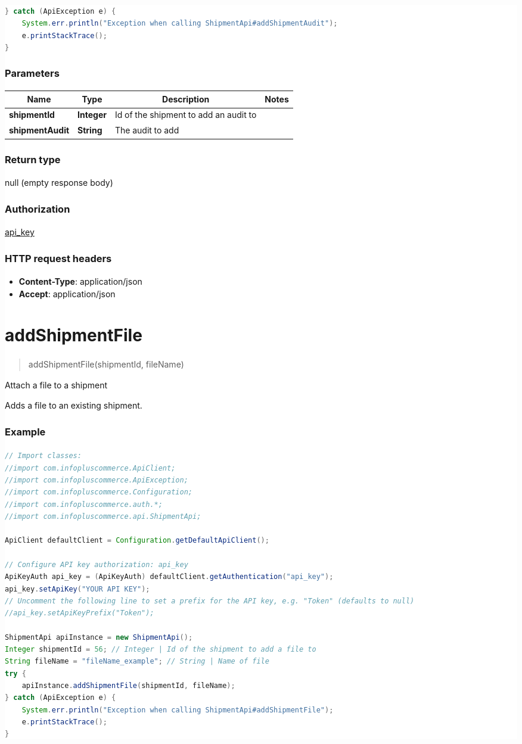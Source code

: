 ```java
} catch (ApiException e) {
    System.err.println("Exception when calling ShipmentApi#addShipmentAudit");
    e.printStackTrace();
}
```

### Parameters

Name | Type | Description  | Notes
------------- | ------------- | ------------- | -------------
 **shipmentId** | **Integer**| Id of the shipment to add an audit to |
 **shipmentAudit** | **String**| The audit to add |

### Return type

null (empty response body)

### Authorization

[api_key](../README.md#api_key)

### HTTP request headers

 - **Content-Type**: application/json
 - **Accept**: application/json

<a name="addShipmentFile"></a>
# **addShipmentFile**
> addShipmentFile(shipmentId, fileName)

Attach a file to a shipment

Adds a file to an existing shipment.

### Example
```java
// Import classes:
//import com.infopluscommerce.ApiClient;
//import com.infopluscommerce.ApiException;
//import com.infopluscommerce.Configuration;
//import com.infopluscommerce.auth.*;
//import com.infopluscommerce.api.ShipmentApi;

ApiClient defaultClient = Configuration.getDefaultApiClient();

// Configure API key authorization: api_key
ApiKeyAuth api_key = (ApiKeyAuth) defaultClient.getAuthentication("api_key");
api_key.setApiKey("YOUR API KEY");
// Uncomment the following line to set a prefix for the API key, e.g. "Token" (defaults to null)
//api_key.setApiKeyPrefix("Token");

ShipmentApi apiInstance = new ShipmentApi();
Integer shipmentId = 56; // Integer | Id of the shipment to add a file to
String fileName = "fileName_example"; // String | Name of file
try {
    apiInstance.addShipmentFile(shipmentId, fileName);
} catch (ApiException e) {
    System.err.println("Exception when calling ShipmentApi#addShipmentFile");
    e.printStackTrace();
}
```
